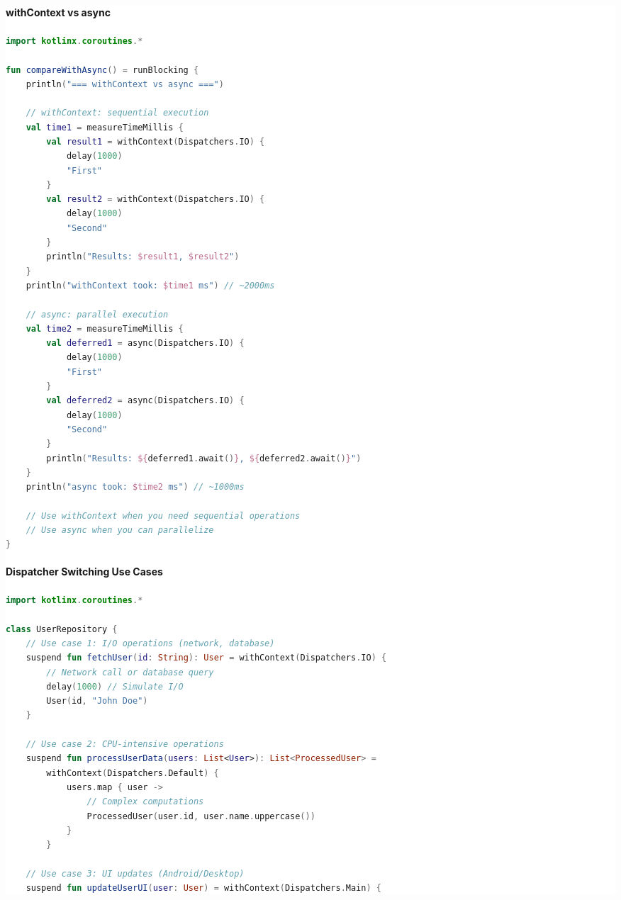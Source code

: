 #### withContext vs async

```kotlin
import kotlinx.coroutines.*

fun compareWithAsync() = runBlocking {
    println("=== withContext vs async ===")

    // withContext: sequential execution
    val time1 = measureTimeMillis {
        val result1 = withContext(Dispatchers.IO) {
            delay(1000)
            "First"
        }
        val result2 = withContext(Dispatchers.IO) {
            delay(1000)
            "Second"
        }
        println("Results: $result1, $result2")
    }
    println("withContext took: $time1 ms") // ~2000ms

    // async: parallel execution
    val time2 = measureTimeMillis {
        val deferred1 = async(Dispatchers.IO) {
            delay(1000)
            "First"
        }
        val deferred2 = async(Dispatchers.IO) {
            delay(1000)
            "Second"
        }
        println("Results: ${deferred1.await()}, ${deferred2.await()}")
    }
    println("async took: $time2 ms") // ~1000ms

    // Use withContext when you need sequential operations
    // Use async when you can parallelize
}
```

#### Dispatcher Switching Use Cases

```kotlin
import kotlinx.coroutines.*

class UserRepository {
    // Use case 1: I/O operations (network, database)
    suspend fun fetchUser(id: String): User = withContext(Dispatchers.IO) {
        // Network call or database query
        delay(1000) // Simulate I/O
        User(id, "John Doe")
    }

    // Use case 2: CPU-intensive operations
    suspend fun processUserData(users: List<User>): List<ProcessedUser> =
        withContext(Dispatchers.Default) {
            users.map { user ->
                // Complex computations
                ProcessedUser(user.id, user.name.uppercase())
            }
        }

    // Use case 3: UI updates (Android/Desktop)
    suspend fun updateUserUI(user: User) = withContext(Dispatchers.Main) {
```